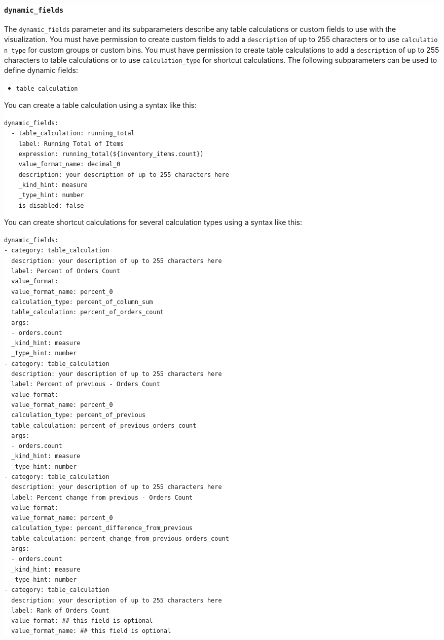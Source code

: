 ### `dynamic_fields`
The `dynamic_fields` parameter and its subparameters describe any table calculations or custom fields to use with the visualization. You must have permission to create custom fields to add a `description` of up to 255 characters or to use `calculation_type` for custom groups or custom bins. You must have permission to create table calculations to add a `description` of up to 255 characters to table calculations or to use `calculation_type` for shortcut calculations.
The following subparameters can be used to define dynamic fields:
  * `table_calculation`


You can create a table calculation using a syntax like this:
```
dynamic_fields:
  - table_calculation: running_total
    label: Running Total of Items
    expression: running_total(${inventory_items.count})
    value_format_name: decimal_0
    description: your description of up to 255 characters here
    _kind_hint: measure
    _type_hint: number
    is_disabled: false

```

You can create shortcut calculations for several calculation types using a syntax like this:
```
dynamic_fields:
- category: table_calculation
  description: your description of up to 255 characters here
  label: Percent of Orders Count
  value_format:
  value_format_name: percent_0
  calculation_type: percent_of_column_sum
  table_calculation: percent_of_orders_count
  args:
  - orders.count
  _kind_hint: measure
  _type_hint: number
- category: table_calculation
  description: your description of up to 255 characters here
  label: Percent of previous - Orders Count
  value_format:
  value_format_name: percent_0
  calculation_type: percent_of_previous
  table_calculation: percent_of_previous_orders_count
  args:
  - orders.count
  _kind_hint: measure
  _type_hint: number
- category: table_calculation
  description: your description of up to 255 characters here
  label: Percent change from previous - Orders Count
  value_format:
  value_format_name: percent_0
  calculation_type: percent_difference_from_previous
  table_calculation: percent_change_from_previous_orders_count
  args:
  - orders.count
  _kind_hint: measure
  _type_hint: number
- category: table_calculation
  description: your description of up to 255 characters here
  label: Rank of Orders Count
  value_format: ## this field is optional
  value_format_name: ## this field is optional
```